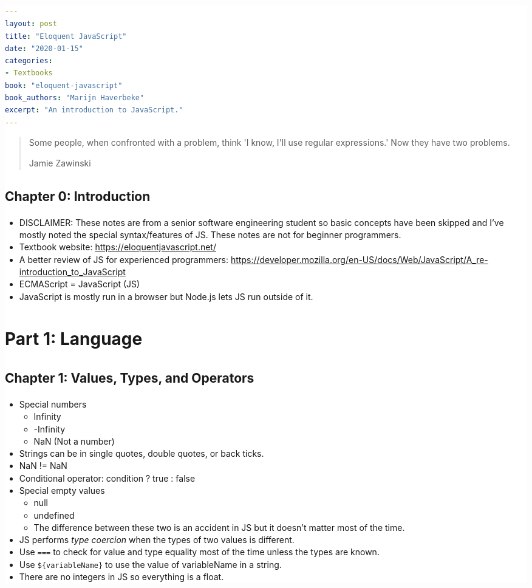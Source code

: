 ```yaml
---
layout: post
title: "Eloquent JavaScript"
date: "2020-01-15"
categories:
- Textbooks
book: "eloquent-javascript"
book_authors: "Marijn Haverbeke"
excerpt: "An introduction to JavaScript."
---
```


<blockquote class="blockquote">
  <p>Some people, when confronted with a problem, think 'I know, I'll use regular expressions.' Now they have two problems.</p>
  <p class="blockquote-footer">Jamie Zawinski</p>
</blockquote>

## Chapter 0: Introduction

- DISCLAIMER: These notes are from a senior software engineering student so basic concepts have been skipped and I’ve mostly noted the special syntax/features of JS. These notes are not for beginner programmers.
- Textbook website: <https://eloquentjavascript.net/>
- A better review of JS for experienced programmers: <https://developer.mozilla.org/en-US/docs/Web/JavaScript/A_re-introduction_to_JavaScript>
- ECMAScript = JavaScript (JS)
- JavaScript is mostly run in a browser but Node.js lets JS run outside of it.

# Part 1: Language

## Chapter 1: Values, Types, and Operators

- Special numbers
    - Infinity
    - -Infinity
    - NaN (Not a number)
- Strings can be in single quotes, double quotes, or back ticks.
- NaN != NaN
- Conditional operator: condition ? true : false
- Special empty values
    - null
    - undefined
    - The difference between these two is an accident in JS but it doesn’t matter most of the time.
- JS performs *type coercion* when the types of two values is different.
- Use `===` to check for value and type equality most of the time unless the types are known.
- Use `${variableName}` to use the value of variableName in a string.
- There are no integers in JS so everything is a float.
